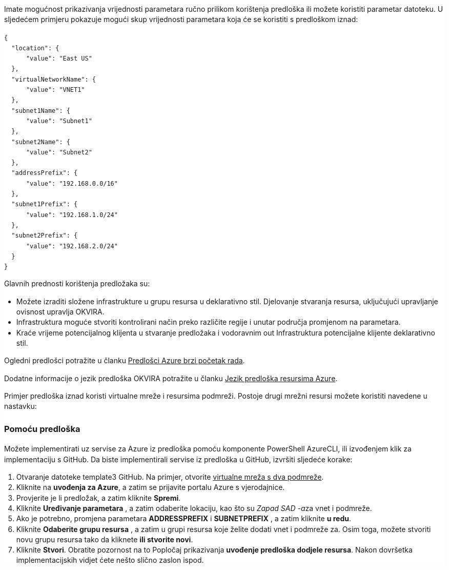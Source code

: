 Imate mogućnost prikazivanja vrijednosti parametara ručno prilikom korištenja predloška ili možete koristiti parametar datoteku. U sljedećem primjeru pokazuje mogući skup vrijednosti parametara koja će se koristiti s predloškom iznad:

    {
      "location": {
          "value": "East US"
      },
      "virtualNetworkName": {
          "value": "VNET1"
      },
      "subnet1Name": {
          "value": "Subnet1"
      },
      "subnet2Name": {
          "value": "Subnet2"
      },
      "addressPrefix": {
          "value": "192.168.0.0/16"
      },
      "subnet1Prefix": {
          "value": "192.168.1.0/24"
      },
      "subnet2Prefix": {
          "value": "192.168.2.0/24"
      }
    }


Glavnih prednosti korištenja predložaka su:

- Možete izraditi složene infrastrukture u grupu resursa u deklarativno stil. Djelovanje stvaranja resursa, uključujući upravljanje ovisnost upravlja OKVIRA.
- Infrastruktura moguće stvoriti kontrolirani način preko različite regije i unutar područja promjenom na parametara.
- Kraće vrijeme potencijalnog klijenta u stvaranje predložaka i vodoravnim out Infrastruktura potencijalne klijente deklarativno stil.

Ogledni predlošci potražite u članku [Predlošci Azure brzi početak rada](https://github.com/Azure/azure-quickstart-templates).

Dodatne informacije o jezik predloška OKVIRA potražite u članku [Jezik predloška resursima Azure](../resource-group-authoring-templates.md).

Primjer predloška iznad koristi virtualne mreže i resursima podmreži. Postoje drugi mrežni resursi možete koristiti navedene u nastavku:

### <a name="using-a-template"></a>Pomoću predloška

Možete implementirati uz servise za Azure iz predloška pomoću komponente PowerShell AzureCLI, ili izvođenjem klik za implementaciju s GitHub. Da biste implementirali servise iz predloška u GitHub, izvršiti sljedeće korake:

1. Otvaranje datoteke template3 GitHub. Na primjer, otvorite [virtualne mreža s dva podmreže](https://github.com/Azure/azure-quickstart-templates/tree/master/101-virtual-network).
2. Kliknite na **uvođenja za Azure**, a zatim se prijavite portalu Azure s vjerodajnice.
3. Provjerite je li predložak, a zatim kliknite **Spremi**.
4. Kliknite **Uređivanje parametara** , a zatim odaberite lokaciju, kao što su *Zapad SAD -a*za vnet i podmreže.
5. Ako je potrebno, promjena parametara **ADDRESSPREFIX** i **SUBNETPREFIX** , a zatim kliknite **u redu**.
6. Kliknite **Odaberite grupu resursa** , a zatim u grupi resursa koje želite dodati vnet i podmreže za. Osim toga, možete stvoriti novu grupu resursa tako da kliknete **ili stvorite novi**.
3. Kliknite **Stvori**. Obratite pozornost na to Popločaj prikazivanja **uvođenje predloška dodjele resursa**. Nakon dovršetka implementacijskih vidjet ćete nešto slično zaslon ispod.

